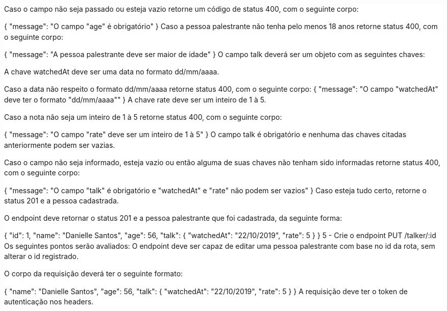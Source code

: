Caso o campo não seja passado ou esteja vazio retorne um código de status 400, com o seguinte corpo:

{
  "message": "O campo \"age\" é obrigatório"
}
Caso a pessoa palestrante não tenha pelo menos 18 anos retorne status 400, com o seguinte corpo:

{
  "message": "A pessoa palestrante deve ser maior de idade"
}
O campo talk deverá ser um objeto com as seguintes chaves:

A chave watchedAt deve ser uma data no formato dd/mm/aaaa.

Caso a data não respeito o formato dd/mm/aaaa retorne status 400, com o seguinte corpo:
{
  "message": "O campo \"watchedAt\" deve ter o formato \"dd/mm/aaaa\""
}
A chave rate deve ser um inteiro de 1 à 5.

Caso a nota não seja um inteiro de 1 à 5 retorne status 400, com o seguinte corpo:

{
  "message": "O campo \"rate\" deve ser um inteiro de 1 à 5"
}
O campo talk é obrigatório e nenhuma das chaves citadas anteriormente podem ser vazias.

Caso o campo não seja informado, esteja vazio ou então alguma de suas chaves não tenham sido informadas retorne status 400, com o seguinte corpo:

{
  "message": "O campo \"talk\" é obrigatório e \"watchedAt\" e \"rate\" não podem ser vazios"
}
Caso esteja tudo certo, retorne o status 201 e a pessoa cadastrada.

O endpoint deve retornar o status 201 e a pessoa palestrante que foi cadastrada, da seguinte forma:

{
  "id": 1,
  "name": "Danielle Santos",
  "age": 56,
  "talk": {
    "watchedAt": "22/10/2019",
    "rate": 5
  }
}
5 - Crie o endpoint PUT /talker/:id
Os seguintes pontos serão avaliados:
O endpoint deve ser capaz de editar uma pessoa palestrante com base no id da rota, sem alterar o id registrado.

O corpo da requisição deverá ter o seguinte formato:

{
  "name": "Danielle Santos",
  "age": 56,
  "talk": {
    "watchedAt": "22/10/2019",
    "rate": 5
  }
}
A requisição deve ter o token de autenticação nos headers.
